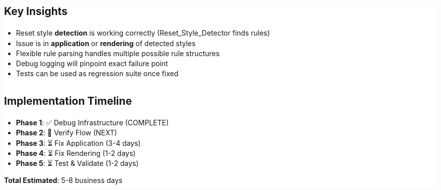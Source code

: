 ## Key Insights

- Reset style **detection** is working correctly (Reset_Style_Detector finds rules)
- Issue is in **application** or **rendering** of detected styles
- Flexible rule parsing handles multiple possible rule structures
- Debug logging will pinpoint exact failure point
- Tests can be used as regression suite once fixed

## Implementation Timeline

- **Phase 1**: ✅ Debug Infrastructure (COMPLETE)
- **Phase 2**: 🔄 Verify Flow (NEXT)
- **Phase 3**: ⏳ Fix Application (3-4 days)
- **Phase 4**: ⏳ Fix Rendering (1-2 days)
- **Phase 5**: ⏳ Test & Validate (1-2 days)

**Total Estimated**: 5-8 business days

